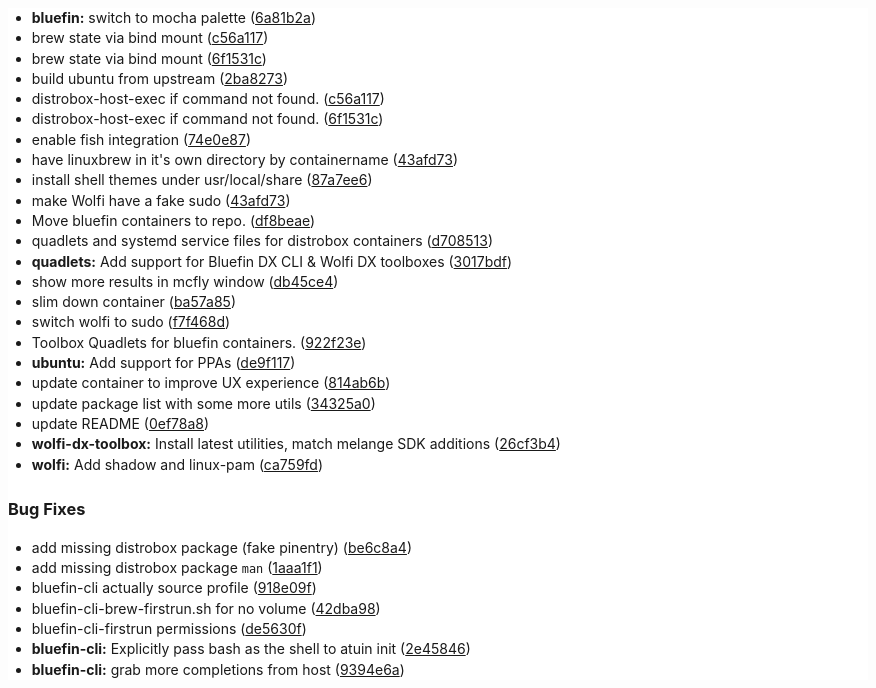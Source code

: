* **bluefin:** switch to mocha palette ([6a81b2a](https://github.com/ublue-os/toolboxes/commit/6a81b2a5be4526d4bf135a811db45471534ed30b))
* brew state via bind mount ([c56a117](https://github.com/ublue-os/toolboxes/commit/c56a11735e788d51d9a836d78d1fc492798da47d))
* brew state via bind mount ([6f1531c](https://github.com/ublue-os/toolboxes/commit/6f1531c75354c235b251765731c1ec304a1e9bb4))
* build ubuntu from upstream ([2ba8273](https://github.com/ublue-os/toolboxes/commit/2ba8273132a7b26b1a257614229d88776b7b45ba))
* distrobox-host-exec if command not found. ([c56a117](https://github.com/ublue-os/toolboxes/commit/c56a11735e788d51d9a836d78d1fc492798da47d))
* distrobox-host-exec if command not found. ([6f1531c](https://github.com/ublue-os/toolboxes/commit/6f1531c75354c235b251765731c1ec304a1e9bb4))
* enable fish integration ([74e0e87](https://github.com/ublue-os/toolboxes/commit/74e0e87568b6dcc65cd3e2d73d908dbd6d330053))
* have linuxbrew in it's own directory by containername ([43afd73](https://github.com/ublue-os/toolboxes/commit/43afd733d2d862e689faa54cb29778d66df1bc76))
* install shell themes under usr/local/share ([87a7ee6](https://github.com/ublue-os/toolboxes/commit/87a7ee66a8d827f03d8fa59d0a61ad6da1d887cc))
* make Wolfi have a fake sudo ([43afd73](https://github.com/ublue-os/toolboxes/commit/43afd733d2d862e689faa54cb29778d66df1bc76))
* Move bluefin containers to repo. ([df8beae](https://github.com/ublue-os/toolboxes/commit/df8beae7777d4ddc9b5ff3e1add1a552fd8167ee))
* quadlets and systemd service files for distrobox containers ([d708513](https://github.com/ublue-os/toolboxes/commit/d7085131c8361f8c2d24dd088d5e24f513957d8d))
* **quadlets:** Add support for Bluefin DX CLI & Wolfi DX toolboxes ([3017bdf](https://github.com/ublue-os/toolboxes/commit/3017bdf8af75e0391a413907b0afa5f64af35415))
* show more results in mcfly window ([db45ce4](https://github.com/ublue-os/toolboxes/commit/db45ce483efc2a5f15ee94fd13ce2bcf6d74a821))
* slim down container ([ba57a85](https://github.com/ublue-os/toolboxes/commit/ba57a85316ca9b6750b458125072090d751f417f))
* switch wolfi to sudo ([f7f468d](https://github.com/ublue-os/toolboxes/commit/f7f468d1e8f32e66a3e84ffc5435f0cf1f26fdf8))
* Toolbox Quadlets for bluefin containers. ([922f23e](https://github.com/ublue-os/toolboxes/commit/922f23e0b7fe044f8da8fa4193dd262c830b88bf))
* **ubuntu:** Add support for PPAs ([de9f117](https://github.com/ublue-os/toolboxes/commit/de9f1174a6d9088cf1da70115f2adb423efe23cb))
* update container to improve UX experience ([814ab6b](https://github.com/ublue-os/toolboxes/commit/814ab6b02ece5691c4bcb6b32c9bef663c4fc573))
* update package list with some more utils ([34325a0](https://github.com/ublue-os/toolboxes/commit/34325a004fbcfa9a555498521f415e5497d0ad30))
* update README ([0ef78a8](https://github.com/ublue-os/toolboxes/commit/0ef78a8b185ac424a1d6649c64cdcf0a1c4c3f3e))
* **wolfi-dx-toolbox:** Install latest utilities, match melange SDK additions ([26cf3b4](https://github.com/ublue-os/toolboxes/commit/26cf3b4c8998234eb1130b028369ad4e1cff4266))
* **wolfi:** Add shadow and linux-pam ([ca759fd](https://github.com/ublue-os/toolboxes/commit/ca759fd4ca6515b49e0ed7333c051a978ece57fc))


### Bug Fixes

* add missing distrobox package (fake pinentry) ([be6c8a4](https://github.com/ublue-os/toolboxes/commit/be6c8a40590c54518513bb8289a5300530a9f6a5))
* add missing distrobox package `man` ([1aaa1f1](https://github.com/ublue-os/toolboxes/commit/1aaa1f1141deb076c19226a74a51f8ecfd8b5a68))
* bluefin-cli actually source profile ([918e09f](https://github.com/ublue-os/toolboxes/commit/918e09f82a960fd556893a80b214d43bbd8ae004))
* bluefin-cli-brew-firstrun.sh for no volume ([42dba98](https://github.com/ublue-os/toolboxes/commit/42dba98f773dbce8f635f4795fbcc8f71766831c))
* bluefin-cli-firstrun permissions ([de5630f](https://github.com/ublue-os/toolboxes/commit/de5630f4b61efd341d866fb4dd7170b1d6dca45f))
* **bluefin-cli:** Explicitly pass bash as the shell to atuin init ([2e45846](https://github.com/ublue-os/toolboxes/commit/2e458467f853645d84f0fb9fc7c8b828b19478b4))
* **bluefin-cli:** grab more completions from host ([9394e6a](https://github.com/ublue-os/toolboxes/commit/9394e6abe5941d52de582a0502ef76499ff62e31))